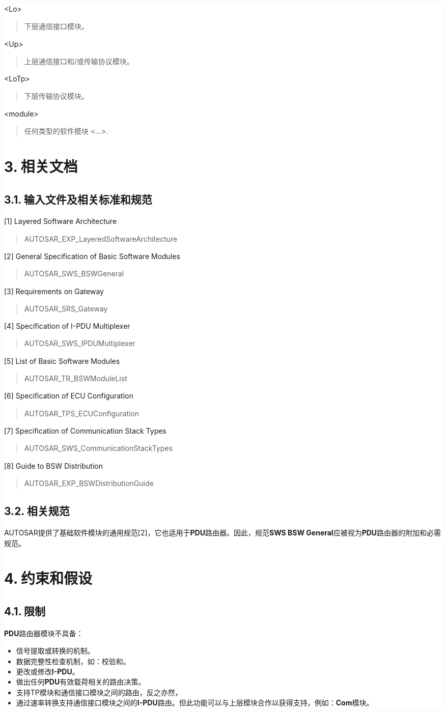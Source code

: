 \<Lo\> 
> 下层通信接口模块。

\<Up\> 
> 上层通信接口和/或传输协议模块。

\<LoTp\> 
> 下层传输协议模块。

\<module\> 
> 任何类型的软件模块 <...>.

# 3. 相关文档

## 3.1. 输入文件及相关标准和规范

[1] Layered Software Architecture
> AUTOSAR_EXP_LayeredSoftwareArchitecture

[2] General Specification of Basic Software Modules
> AUTOSAR_SWS_BSWGeneral

[3] Requirements on Gateway
> AUTOSAR_SRS_Gateway

[4] Specification of I-PDU Multiplexer
> AUTOSAR_SWS_IPDUMultiplexer

[5] List of Basic Software Modules
> AUTOSAR_TR_BSWModuleList

[6] Specification of ECU Configuration
> AUTOSAR_TPS_ECUConfiguration

[7] Specification of Communication Stack Types
> AUTOSAR_SWS_CommunicationStackTypes

[8] Guide to BSW Distribution
> AUTOSAR_EXP_BSWDistributionGuide

## 3.2. 相关规范

AUTOSAR提供了基础软件模块的通用规范[2]，它也适用于**PDU**路由器。因此，规范**SWS BSW General**应被视为**PDU**路由器的附加和必需规范。

# 4. 约束和假设

## 4.1. 限制

**PDU**路由器模块不具备：

* 信号提取或转换的机制。
* 数据完整性检查机制，如：校验和。
* 更改或修改**I-PDU**。
* 做出任何**PDU**有效载荷相关的路由决策。
* 支持TP模块和通信接口模块之间的路由，反之亦然，
* 通过速率转换支持通信接口模块之间的**I-PDU**路由。但此功能可以与上层模块合作以获得支持，例如：**Com**模块。
